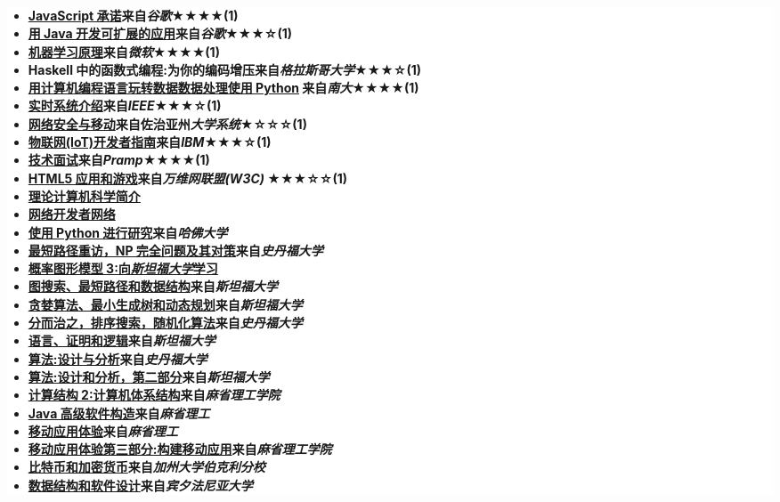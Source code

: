 *   **[JavaScript 承诺](https://www.class-central.com/course/udacity-javascript-promises-5680?utm_source=fcc_medium&utm_medium=web&utm_campaign=cs_programming_september_2018)来自*谷歌*★★★★(1)**
*   **[用 Java 开发可扩展的应用](https://www.class-central.com/course/udacity-developing-scalable-apps-in-java-2215?utm_source=fcc_medium&utm_medium=web&utm_campaign=cs_programming_september_2018)来自*谷歌*★★★☆(1)**
*   **[机器学习原理](https://www.class-central.com/course/edx-principles-of-machine-learning-6511?utm_source=fcc_medium&utm_medium=web&utm_campaign=cs_programming_september_2018)来自*微软*★★★★(1)**
*   **Haskell 中的函数式编程:为你的编码增压来自*格拉斯哥大学*★★★☆(1)**
*   **[用计算机编程语言玩转数据数据处理使用 Python](https://www.class-central.com/course/coursera-python-data-processing-using-python-4286?utm_source=fcc_medium&utm_medium=web&utm_campaign=cs_programming_september_2018) 来自*南大*★★★★(1)**
*   **[实时系统介绍](https://www.class-central.com/course/edx-introduction-to-real-time-systems-4990?utm_source=fcc_medium&utm_medium=web&utm_campaign=cs_programming_september_2018)来自*IEEE*★★★☆(1)**
*   **[网络安全与移动](https://www.class-central.com/course/coursera-cybersecurity-and-mobility-6584?utm_source=fcc_medium&utm_medium=web&utm_campaign=cs_programming_september_2018)来自佐治亚州*大学系统*★☆☆☆(1)**
*   **[物联网(IoT)开发者指南](https://www.class-central.com/course/coursera-a-developer-s-guide-to-the-internet-of-things-iot-6040?utm_source=fcc_medium&utm_medium=web&utm_campaign=cs_programming_september_2018)来自*IBM*★★★☆(1)**
*   **[技术面试](https://www.class-central.com/course/udacity-technical-interview-6143?utm_source=fcc_medium&utm_medium=web&utm_campaign=cs_programming_september_2018)来自*Pramp*★★★★(1)**
*   **[HTML5 应用和游戏](https://www.class-central.com/course/edx-html5-apps-and-games-4671?utm_source=fcc_medium&utm_medium=web&utm_campaign=cs_programming_september_2018)来自*万维网联盟(W3C)* ★★★☆☆(1)**
*   **[理论计算机科学简介](https://www.class-central.com/course/udacity-intro-to-theoretical-computer-science-455?utm_source=fcc_medium&utm_medium=web&utm_campaign=cs_programming_september_2018)**
*   **[网络开发者网络](https://www.class-central.com/course/udacity-networking-for-web-developers-5965?utm_source=fcc_medium&utm_medium=web&utm_campaign=cs_programming_september_2018)**
*   **[使用 Python 进行研究](https://www.class-central.com/course/edx-using-python-for-research-7204?utm_source=fcc_medium&utm_medium=web&utm_campaign=cs_programming_september_2018)来自*哈佛大学***
*   **[最短路径重访，NP 完全问题及其对策](https://www.class-central.com/course/coursera-shortest-paths-revisited-np-complete-problems-and-what-to-do-about-them-7351?utm_source=fcc_medium&utm_medium=web&utm_campaign=cs_programming_september_2018)来自*史丹福大学***
*   **[概率图形模型 3:向*斯坦福大学*学习](https://www.class-central.com/course/coursera-probabilistic-graphical-models-3-learning-7293?utm_source=fcc_medium&utm_medium=web&utm_campaign=cs_programming_september_2018)**
*   **[图搜索、最短路径和数据结构](https://www.class-central.com/course/coursera-graph-search-shortest-paths-and-data-structures-7354?utm_source=fcc_medium&utm_medium=web&utm_campaign=cs_programming_september_2018)来自*斯坦福大学***
*   **[贪婪算法、最小生成树和动态规划](https://www.class-central.com/course/coursera-greedy-algorithms-minimum-spanning-trees-and-dynamic-programming-7350?utm_source=fcc_medium&utm_medium=web&utm_campaign=cs_programming_september_2018)来自*斯坦福大学***
*   **[分而治之，排序搜索，随机化算法](https://www.class-central.com/course/coursera-divide-and-conquer-sorting-and-searching-and-randomized-algorithms-7352?utm_source=fcc_medium&utm_medium=web&utm_campaign=cs_programming_september_2018)来自*史丹福大学***
*   **[语言、证明和逻辑](https://www.class-central.com/course/stanford-openedx-language-proof-and-logic-2340?utm_source=fcc_medium&utm_medium=web&utm_campaign=cs_programming_september_2018)来自*斯坦福大学***
*   **[算法:设计与分析](https://www.class-central.com/course/stanford-openedx-algorithms-design-and-analysis-8984?utm_source=fcc_medium&utm_medium=web&utm_campaign=cs_programming_september_2018)来自*史丹福大学***
*   **[算法:设计和分析，第二部分](https://www.class-central.com/course/stanford-openedx-algorithms-design-and-analysis-part-2-9250?utm_source=fcc_medium&utm_medium=web&utm_campaign=cs_programming_september_2018)来自*斯坦福大学***
*   **[计算结构 2:计算机体系结构](https://www.class-central.com/course/edx-computation-structures-2-computer-architecture-4810?utm_source=fcc_medium&utm_medium=web&utm_campaign=cs_programming_september_2018)来自*麻省理工学院***
*   **[Java 高级软件构造](https://www.class-central.com/course/edx-advanced-software-construction-in-java-6475?utm_source=fcc_medium&utm_medium=web&utm_campaign=cs_programming_september_2018)来自*麻省理工***
*   **[移动应用体验](https://www.class-central.com/course/edx-mobile-application-experiences-7840?utm_source=fcc_medium&utm_medium=web&utm_campaign=cs_programming_september_2018)来自*麻省理工***
*   **[移动应用体验第三部分:构建移动应用](https://www.class-central.com/course/edx-mobile-application-experiences-part-3-building-mobile-apps-5633?utm_source=fcc_medium&utm_medium=web&utm_campaign=cs_programming_september_2018)来自*麻省理工学院***
*   **[比特币和加密货币](https://www.class-central.com/course/edx-bitcoin-and-cryptocurrencies-11417?utm_source=fcc_medium&utm_medium=web&utm_campaign=cs_programming_september_2018)来自*加州大学伯克利分校***
*   **[数据结构和软件设计](https://www.class-central.com/course/edx-data-structures-and-software-design-8517?utm_source=fcc_medium&utm_medium=web&utm_campaign=cs_programming_september_2018)来自*宾夕法尼亚大学***